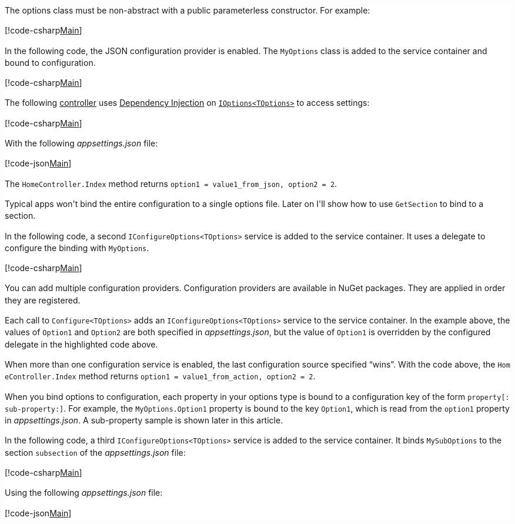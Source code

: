 The options class must be non-abstract with a public parameterless constructor. For example:

[!code-csharp[Main](configuration/sample/src/UsingOptions/Models/MyOptions.cs)]

<a name=options-example></a>

In the following code, the JSON configuration provider is enabled. The `MyOptions` class is added to the service container and bound to configuration.

[!code-csharp[Main](configuration/sample/src/UsingOptions/Startup.cs?name=snippet1&highlight=8,20-22)]


The following [controller](../mvc/controllers/index.md)  uses [Dependency Injection](dependency-injection.md) on [`IOptions<TOptions>`](https://docs.microsoft.com/en-us/aspnet/core/api/microsoft.extensions.options.ioptions-1) to access settings:

[!code-csharp[Main](configuration/sample/src/UsingOptions/Controllers/HomeController.cs?name=snippet1)]

With the following *appsettings.json* file:

[!code-json[Main](configuration/sample/src/UsingOptions/appsettings1.json)]

The `HomeController.Index` method returns `option1 = value1_from_json, option2 = 2`.

Typical apps won't bind the entire configuration to a single options file. Later on I'll show how to use `GetSection` to bind to a section.

In the following code, a second `IConfigureOptions<TOptions>` service is added to the service container. It uses a delegate to configure the binding with `MyOptions`.

[!code-csharp[Main](configuration/sample/src/UsingOptions/Startup2.cs?name=snippet1&highlight=9-13)]

You can add multiple configuration providers. Configuration providers are available in NuGet packages. They are applied in order they are registered.

Each call to `Configure<TOptions>` adds an `IConfigureOptions<TOptions>` service to the service container. In the example above, the values of `Option1` and `Option2` are both specified in *appsettings.json*, but the value of `Option1` is overridden by the configured delegate in the highlighted code above. 

When more than one configuration service is enabled, the last configuration source specified “wins”. With the code above, the `HomeController.Index` method returns `option1 = value1_from_action, option2 = 2`.

When you bind options to configuration, each property in your options type is bound to a configuration key of the form `property[:sub-property:]`. For example, the `MyOptions.Option1` property is bound to the key `Option1`, which is read from the `option1` property in *appsettings.json*. A sub-property sample is shown later in this article.

In the following code, a third `IConfigureOptions<TOptions>` service is added to the service container. It binds `MySubOptions` to the section `subsection` of the *appsettings.json* file:

[!code-csharp[Main](configuration/sample/src/UsingOptions/Startup3.cs?name=snippet1&highlight=16-17)]

Using the following *appsettings.json* file:

[!code-json[Main](configuration/sample/src/UsingOptions/appsettings.json)]
